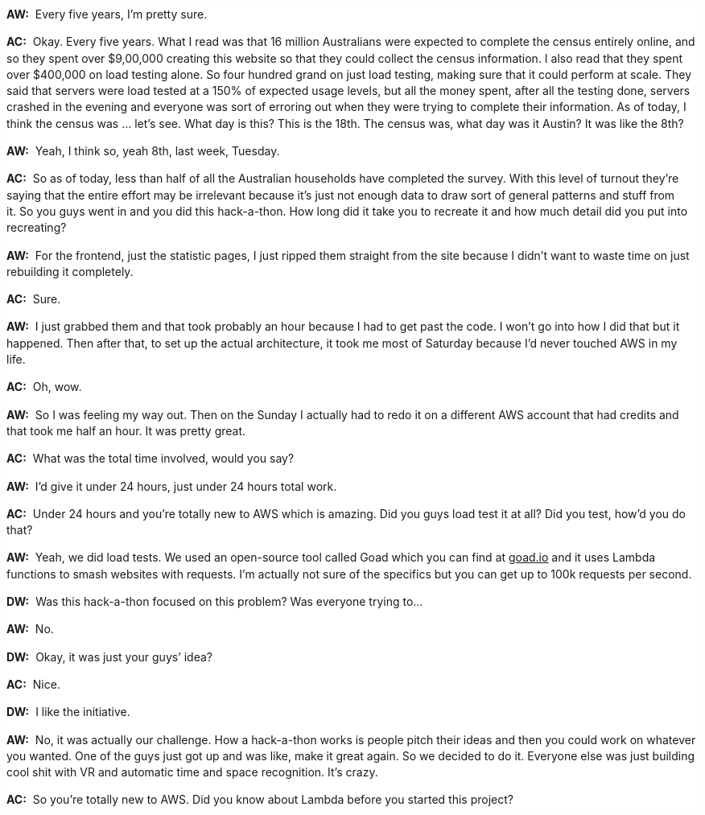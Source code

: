 **AW:**  Every five years, I’m pretty sure.

**AC:**  Okay. Every five years. What I read was that 16 million Australians were expected to complete the census entirely online, and so they spent over $9,00,000 creating this website so that they could collect the census information. I also read that they spent over $400,000 on load testing alone. So four hundred grand on just load testing, making sure that it could perform at scale. They said that servers were load tested at a 150% of expected usage levels, but all the money spent, after all the testing done, servers crashed in the evening and everyone was sort of erroring out when they were trying to complete their information. As of today, I think the census was … let’s see. What day is this? This is the 18th. The census was, what day was it Austin? It was like the 8th?

**AW:**  Yeah, I think so, yeah 8th, last week, Tuesday.

**AC:**  So as of today, less than half of all the Australian households have completed the survey. With this level of turnout they’re saying that the entire effort may be irrelevant because it’s just not enough data to draw sort of general patterns and stuff from it. So you guys went in and you did this hack-a-thon. How long did it take you to recreate it and how much detail did you put into recreating?

**AW:**  For the frontend, just the statistic pages, I just ripped them straight from the site because I didn’t want to waste time on just rebuilding it completely.

**AC:**  Sure.

**AW:**  I just grabbed them and that took probably an hour because I had to get past the code. I won’t go into how I did that but it happened. Then after that, to set up the actual architecture, it took me most of Saturday because I’d never touched AWS in my life.

**AC:**  Oh, wow.

**AW:**  So I was feeling my way out. Then on the Sunday I actually had to redo it on a different AWS account that had credits and that took me half an hour. It was pretty great.

**AC:**  What was the total time involved, would you say?

**AW:**  I’d give it under 24 hours, just under 24 hours total work.

**AC:**  Under 24 hours and you’re totally new to AWS which is amazing. Did you guys load test it at all? Did you test, how’d you do that?

**AW:**  Yeah, we did load tests. We used an open-source tool called Goad which you can find at [goad.io](https://goad.io/) and it uses Lambda functions to smash websites with requests. I’m actually not sure of the specifics but you can get up to 100k requests per second.

**DW:**  Was this hack-a-thon focused on this problem? Was everyone trying to…

**AW:**  No.

**DW:**  Okay, it was just your guys’ idea?

**AC:**  Nice.

**DW:**  I like the initiative.

**AW:**  No, it was actually our challenge. How a hack-a-thon works is people pitch their ideas and then you could work on whatever you wanted. One of the guys just got up and was like, make it great again. So we decided to do it. Everyone else was just building cool shit with VR and automatic time and space recognition. It’s crazy.

**AC:**  So you’re totally new to AWS. Did you know about Lambda before you started this project?
